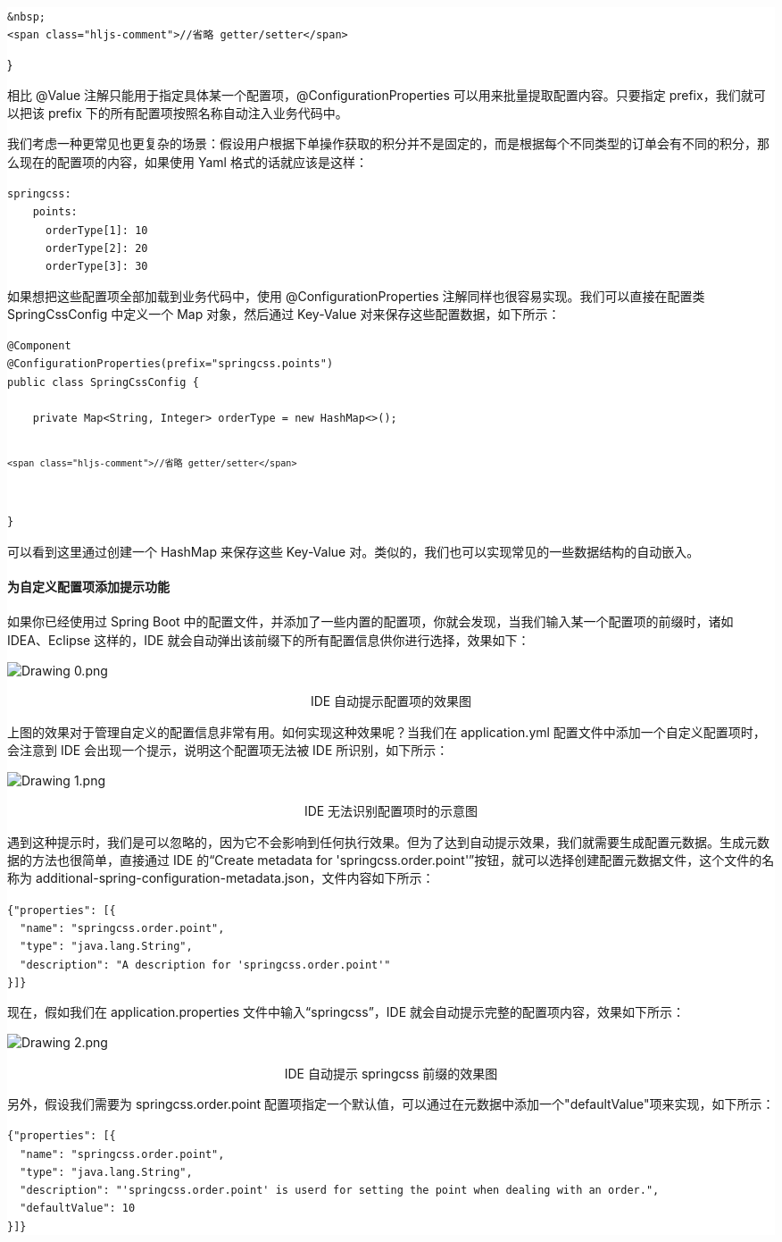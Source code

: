 	&nbsp;
	<span class="hljs-comment">//省略 getter/setter</span>
}
</code></pre>
<p data-nodeid="1469">相比 @Value 注解只能用于指定具体某一个配置项，@ConfigurationProperties 可以用来批量提取配置内容。只要指定 prefix，我们就可以把该 prefix 下的所有配置项按照名称自动注入业务代码中。</p>
<p data-nodeid="1470">我们考虑一种更常见也更复杂的场景：假设用户根据下单操作获取的积分并不是固定的，而是根据每个不同类型的订单会有不同的积分，那么现在的配置项的内容，如果使用 Yaml 格式的话就应该是这样：</p>
<pre class="lang-xml" data-nodeid="1590"><code data-language="xml">springcss:
    points:
      orderType[1]: 10
      orderType[2]: 20
      orderType[3]: 30
</code></pre>

<p data-nodeid="1472">如果想把这些配置项全部加载到业务代码中，使用 @ConfigurationProperties 注解同样也很容易实现。我们可以直接在配置类 SpringCssConfig 中定义一个 Map 对象，然后通过 Key-Value 对来保存这些配置数据，如下所示：</p>
<pre class="lang-java te-preview-highlight" data-nodeid="1879"><code data-language="java"><span class="hljs-meta">@Component</span>
<span class="hljs-meta">@ConfigurationProperties(prefix="springcss.points")</span>
<span class="hljs-keyword">public</span> <span class="hljs-class"><span class="hljs-keyword">class</span> <span class="hljs-title">SpringCssConfig</span> </span>{
&nbsp;
&nbsp; &nbsp; <span class="hljs-keyword">private</span> Map&lt;String, Integer&gt; orderType = <span class="hljs-keyword">new</span> HashMap&lt;&gt;();

	<span class="hljs-comment">//省略 getter/setter</span>
}
</code></pre>

<p data-nodeid="1474">可以看到这里通过创建一个 HashMap 来保存这些 Key-Value 对。类似的，我们也可以实现常见的一些数据结构的自动嵌入。</p>
<h4 data-nodeid="1475">为自定义配置项添加提示功能</h4>
<p data-nodeid="1476">如果你已经使用过 Spring Boot 中的配置文件，并添加了一些内置的配置项，你就会发现，当我们输入某一个配置项的前缀时，诸如 IDEA、Eclipse 这样的，IDE 就会自动弹出该前缀下的所有配置信息供你进行选择，效果如下：</p>
<p data-nodeid="1477"><img src="https://s0.lgstatic.com/i/image/M00/72/01/Ciqc1F_AkJuAbymgAAA2lqR7sX4654.png" alt="Drawing 0.png" data-nodeid="1542"></p>
<div data-nodeid="1478"><p style="text-align:center">IDE 自动提示配置项的效果图</p></div>
<p data-nodeid="1479">上图的效果对于管理自定义的配置信息非常有用。如何实现这种效果呢？当我们在 application.yml 配置文件中添加一个自定义配置项时，会注意到 IDE 会出现一个提示，说明这个配置项无法被 IDE 所识别，如下所示：</p>
<p data-nodeid="1480"><img src="https://s0.lgstatic.com/i/image/M00/72/0C/CgqCHl_AkKuAfadcAAAT9yjkbDc611.png" alt="Drawing 1.png" data-nodeid="1546"></p>
<div data-nodeid="1481"><p style="text-align:center">IDE 无法识别配置项时的示意图</p></div>
<p data-nodeid="1482">遇到这种提示时，我们是可以忽略的，因为它不会影响到任何执行效果。但为了达到自动提示效果，我们就需要生成配置元数据。生成元数据的方法也很简单，直接通过 IDE 的“Create metadata for 'springcss.order.point'”按钮，就可以选择创建配置元数据文件，这个文件的名称为 additional-spring-configuration-metadata.json，文件内容如下所示：</p>
<pre class="lang-xml" data-nodeid="1483"><code data-language="xml">{"properties": [{
&nbsp; "name": "springcss.order.point",
&nbsp; "type": "java.lang.String",
&nbsp; "description": "A description for 'springcss.order.point'"
}]}
</code></pre>
<p data-nodeid="1484">现在，假如我们在 application.properties 文件中输入“springcss”，IDE 就会自动提示完整的配置项内容，效果如下所示：</p>
<p data-nodeid="1485"><img src="https://s0.lgstatic.com/i/image/M00/72/0C/CgqCHl_AkLOAOewrAAAZuAPdrEs491.png" alt="Drawing 2.png" data-nodeid="1555"></p>
<div data-nodeid="1486"><p style="text-align:center">IDE 自动提示 springcss 前缀的效果图</p></div>
<p data-nodeid="1487">另外，假设我们需要为 springcss.order.point 配置项指定一个默认值，可以通过在元数据中添加一个"defaultValue"项来实现，如下所示：</p>
<pre class="lang-xml" data-nodeid="1488"><code data-language="xml">{"properties": [{
&nbsp; "name": "springcss.order.point",
&nbsp; "type": "java.lang.String",
&nbsp; "description": "'springcss.order.point' is userd for setting the point when dealing with an order.",
&nbsp; "defaultValue": 10
}]}
</code></pre>